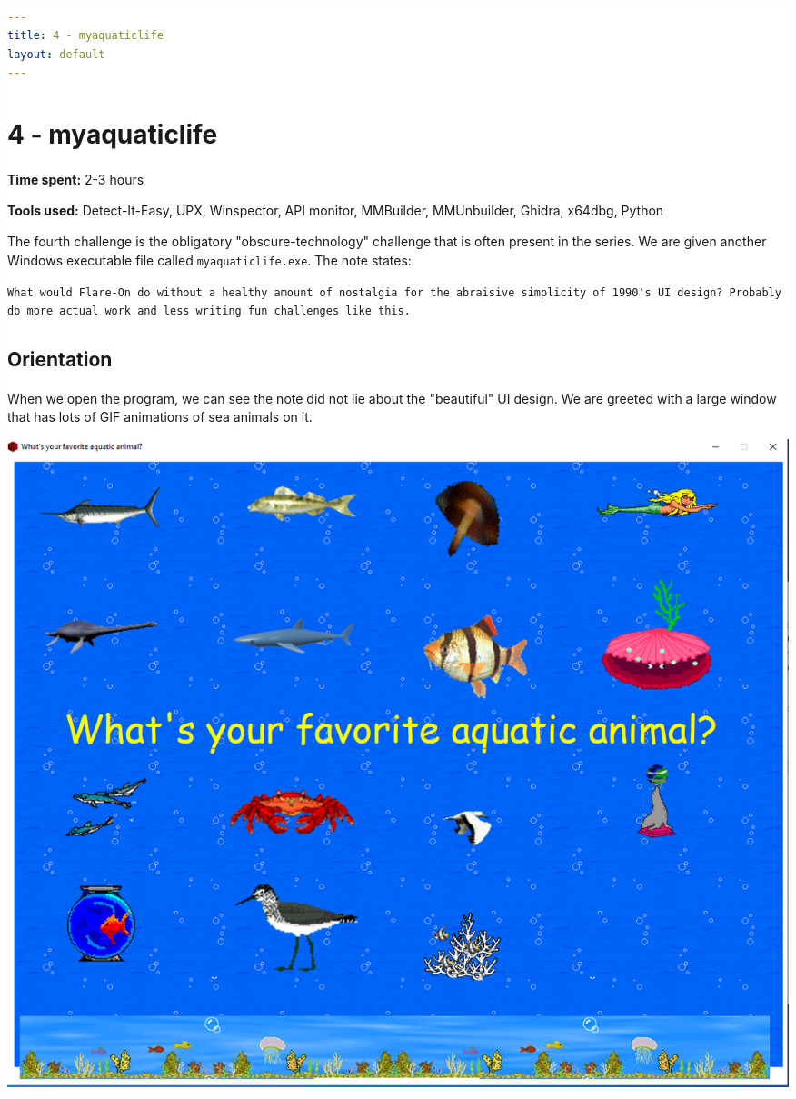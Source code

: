 ```yaml
---
title: 4 - myaquaticlife
layout: default
---
```


# 4 - myaquaticlife

**Time spent:** 2-3 hours

**Tools used:** Detect-It-Easy, UPX, Winspector, API monitor, MMBuilder, MMUnbuilder, Ghidra, x64dbg, Python


The fourth challenge is the obligatory "obscure-technology" challenge that is often present in the series. We are given another Windows executable file called `myaquaticlife.exe`. The note states:

```
What would Flare-On do without a healthy amount of nostalgia for the abraisive simplicity of 1990's UI design? Probably do more actual work and less writing fun challenges like this.
```


## Orientation

When we open the program, we can see the note did not lie about the "beautiful" UI design. We are greeted with a large window that has lots of GIF animations of sea animals on it.

![Which fish do you like the most?](img/screenshot1.png)